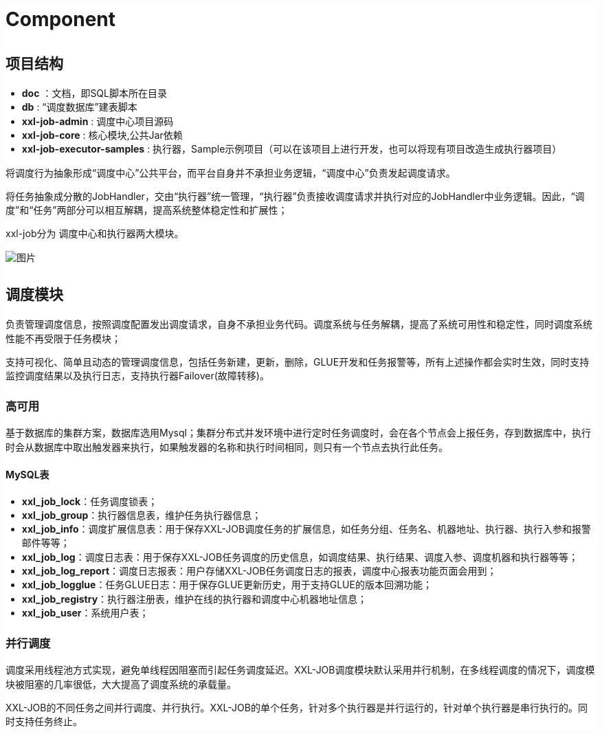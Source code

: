 # Component

## 项目结构

- **doc** ：文档，即SQL脚本所在目录
- **db** : “调度数据库”建表脚本
- **xxl-job-admin** : 调度中心项目源码
- **xxl-job-core** : 核心模块,公共Jar依赖
- **xxl-job-executor-samples** : 执行器，Sample示例项目（可以在该项目上进行开发，也可以将现有项目改造生成执行器项目）



将调度行为抽象形成“调度中心”公共平台，而平台自身并不承担业务逻辑，“调度中心”负责发起调度请求。

将任务抽象成分散的JobHandler，交由“执行器”统一管理，“执行器”负责接收调度请求并执行对应的JobHandler中业务逻辑。因此，“调度”和“任务”两部分可以相互解耦，提高系统整体稳定性和扩展性；

xxl-job分为 调度中心和执行器两大模块。

![图片](https://oss.xubighead.top/oss/image/202506/1930439440863432706.jpg)

## 调度模块

负责管理调度信息，按照调度配置发出调度请求，自身不承担业务代码。调度系统与任务解耦，提高了系统可用性和稳定性，同时调度系统性能不再受限于任务模块；

支持可视化、简单且动态的管理调度信息，包括任务新建，更新，删除，GLUE开发和任务报警等，所有上述操作都会实时生效，同时支持监控调度结果以及执行日志，支持执行器Failover(故障转移)。



### 高可用

基于数据库的集群方案，数据库选用Mysql；集群分布式并发环境中进行定时任务调度时，会在各个节点会上报任务，存到数据库中，执行时会从数据库中取出触发器来执行，如果触发器的名称和执行时间相同，则只有一个节点去执行此任务。



#### MySQL表

- **xxl_job_lock**：任务调度锁表；
- **xxl_job_group**：执行器信息表，维护任务执行器信息；
- **xxl_job_info**：调度扩展信息表：用于保存XXL-JOB调度任务的扩展信息，如任务分组、任务名、机器地址、执行器、执行入参和报警邮件等等；
- **xxl_job_log**：调度日志表：用于保存XXL-JOB任务调度的历史信息，如调度结果、执行结果、调度入参、调度机器和执行器等等；
- **xxl_job_log_report**：调度日志报表：用户存储XXL-JOB任务调度日志的报表，调度中心报表功能页面会用到；
- **xxl_job_logglue**：任务GLUE日志：用于保存GLUE更新历史，用于支持GLUE的版本回溯功能；
- **xxl_job_registry**：执行器注册表，维护在线的执行器和调度中心机器地址信息；
- **xxl_job_user**：系统用户表；



### 并行调度

调度采用线程池方式实现，避免单线程因阻塞而引起任务调度延迟。XXL-JOB调度模块默认采用并行机制，在多线程调度的情况下，调度模块被阻塞的几率很低，大大提高了调度系统的承载量。

XXL-JOB的不同任务之间并行调度、并行执行。XXL-JOB的单个任务，针对多个执行器是并行运行的，针对单个执行器是串行执行的。同时支持任务终止。


